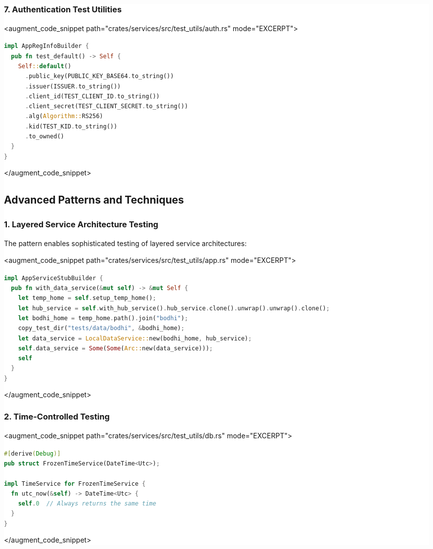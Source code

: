 ### 7. **Authentication Test Utilities**

<augment_code_snippet path="crates/services/src/test_utils/auth.rs" mode="EXCERPT">
````rust
impl AppRegInfoBuilder {
  pub fn test_default() -> Self {
    Self::default()
      .public_key(PUBLIC_KEY_BASE64.to_string())
      .issuer(ISSUER.to_string())
      .client_id(TEST_CLIENT_ID.to_string())
      .client_secret(TEST_CLIENT_SECRET.to_string())
      .alg(Algorithm::RS256)
      .kid(TEST_KID.to_string())
      .to_owned()
  }
}
````
</augment_code_snippet>

## Advanced Patterns and Techniques

### 1. **Layered Service Architecture Testing**

The pattern enables sophisticated testing of layered service architectures:

<augment_code_snippet path="crates/services/src/test_utils/app.rs" mode="EXCERPT">
````rust
impl AppServiceStubBuilder {
  pub fn with_data_service(&mut self) -> &mut Self {
    let temp_home = self.setup_temp_home();
    let hub_service = self.with_hub_service().hub_service.clone().unwrap().unwrap().clone();
    let bodhi_home = temp_home.path().join("bodhi");
    copy_test_dir("tests/data/bodhi", &bodhi_home);
    let data_service = LocalDataService::new(bodhi_home, hub_service);
    self.data_service = Some(Some(Arc::new(data_service)));
    self
  }
}
````
</augment_code_snippet>

### 2. **Time-Controlled Testing**

<augment_code_snippet path="crates/services/src/test_utils/db.rs" mode="EXCERPT">
````rust
#[derive(Debug)]
pub struct FrozenTimeService(DateTime<Utc>);

impl TimeService for FrozenTimeService {
  fn utc_now(&self) -> DateTime<Utc> {
    self.0  // Always returns the same time
  }
}
````
</augment_code_snippet>
